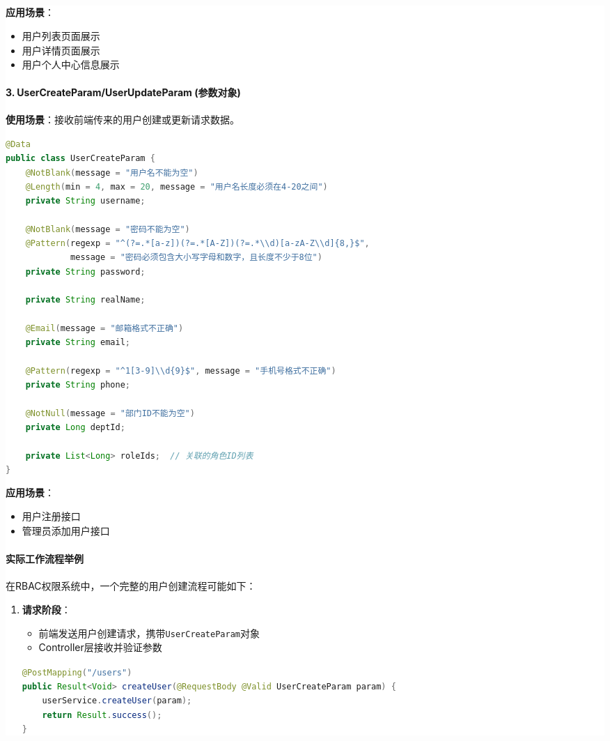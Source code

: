 **应用场景**：
- 用户列表页面展示
- 用户详情页面展示
- 用户个人中心信息展示

#### 3. UserCreateParam/UserUpdateParam (参数对象)

**使用场景**：接收前端传来的用户创建或更新请求数据。

```java
@Data
public class UserCreateParam {
    @NotBlank(message = "用户名不能为空")
    @Length(min = 4, max = 20, message = "用户名长度必须在4-20之间")
    private String username;
    
    @NotBlank(message = "密码不能为空")
    @Pattern(regexp = "^(?=.*[a-z])(?=.*[A-Z])(?=.*\\d)[a-zA-Z\\d]{8,}$", 
             message = "密码必须包含大小写字母和数字，且长度不少于8位")
    private String password;
    
    private String realName;
    
    @Email(message = "邮箱格式不正确")
    private String email;
    
    @Pattern(regexp = "^1[3-9]\\d{9}$", message = "手机号格式不正确")
    private String phone;
    
    @NotNull(message = "部门ID不能为空")
    private Long deptId;
    
    private List<Long> roleIds;  // 关联的角色ID列表
}
```

**应用场景**：
- 用户注册接口
- 管理员添加用户接口

#### 实际工作流程举例

在RBAC权限系统中，一个完整的用户创建流程可能如下：

1. **请求阶段**：
   - 前端发送用户创建请求，携带`UserCreateParam`对象
   - Controller层接收并验证参数

   ```java
   @PostMapping("/users")
   public Result<Void> createUser(@RequestBody @Valid UserCreateParam param) {
       userService.createUser(param);
       return Result.success();
   }
   ```

